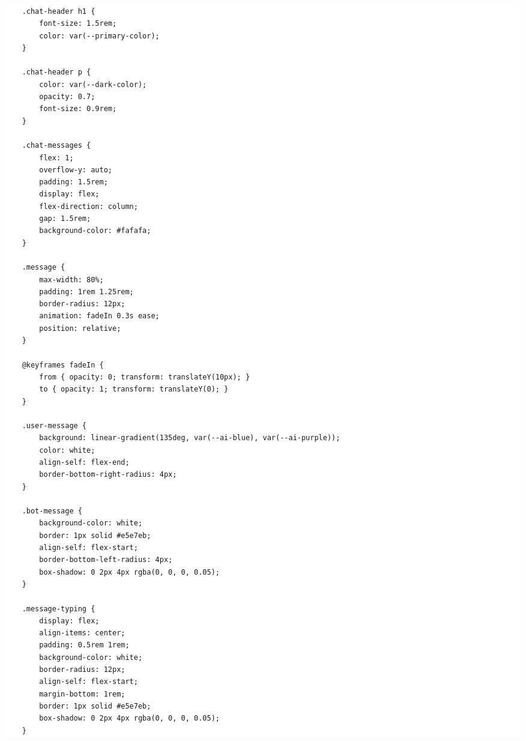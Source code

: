         .chat-header h1 {
            font-size: 1.5rem;
            color: var(--primary-color);
        }
        
        .chat-header p {
            color: var(--dark-color);
            opacity: 0.7;
            font-size: 0.9rem;
        }
        
        .chat-messages {
            flex: 1;
            overflow-y: auto;
            padding: 1.5rem;
            display: flex;
            flex-direction: column;
            gap: 1.5rem;
            background-color: #fafafa;
        }
        
        .message {
            max-width: 80%;
            padding: 1rem 1.25rem;
            border-radius: 12px;
            animation: fadeIn 0.3s ease;
            position: relative;
        }
        
        @keyframes fadeIn {
            from { opacity: 0; transform: translateY(10px); }
            to { opacity: 1; transform: translateY(0); }
        }
        
        .user-message {
            background: linear-gradient(135deg, var(--ai-blue), var(--ai-purple));
            color: white;
            align-self: flex-end;
            border-bottom-right-radius: 4px;
        }
        
        .bot-message {
            background-color: white;
            border: 1px solid #e5e7eb;
            align-self: flex-start;
            border-bottom-left-radius: 4px;
            box-shadow: 0 2px 4px rgba(0, 0, 0, 0.05);
        }
        
        .message-typing {
            display: flex;
            align-items: center;
            padding: 0.5rem 1rem;
            background-color: white;
            border-radius: 12px;
            align-self: flex-start;
            margin-bottom: 1rem;
            border: 1px solid #e5e7eb;
            box-shadow: 0 2px 4px rgba(0, 0, 0, 0.05);
        }
        